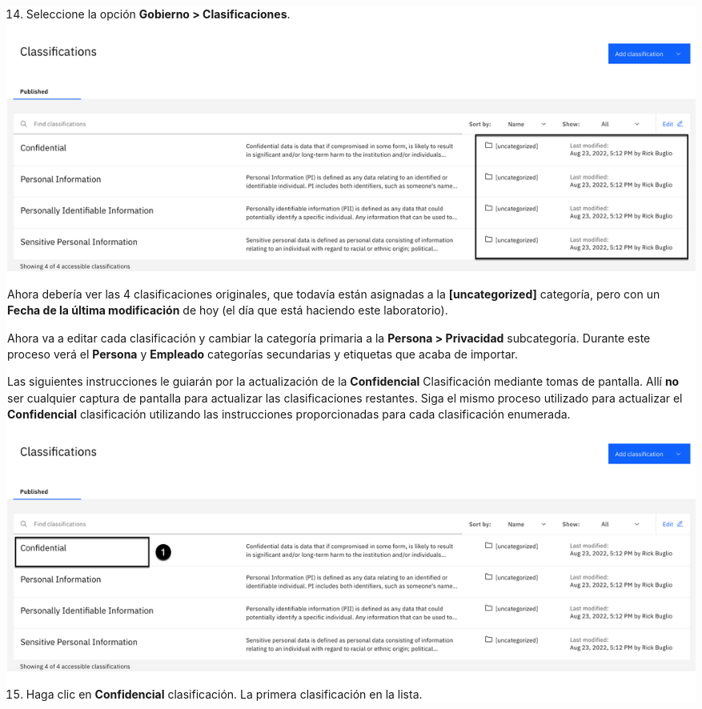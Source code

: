 14. Seleccione la opción **Gobierno > Clasificaciones**.

![](./images/L3/image44.png)

Ahora debería ver las 4 clasificaciones originales, que todavía están asignadas a la **[uncategorized]** categoría, pero con un **Fecha de la última modificación** de hoy (el día que está haciendo este laboratorio).

Ahora va a editar cada clasificación y cambiar la categoría primaria a la **Persona > Privacidad** subcategoría. Durante este proceso verá el **Persona** y **Empleado** categorías secundarias y etiquetas que acaba de importar.

Las siguientes instrucciones le guiarán por la actualización de la **Confidencial** Clasificación mediante tomas de pantalla. Allí **no** ser cualquier captura de pantalla para actualizar las clasificaciones restantes. Siga el mismo proceso utilizado para actualizar el **Confidencial** clasificación utilizando las instrucciones proporcionadas para cada clasificación enumerada.

![](./images/L3/image45.png)

15. Haga clic en **Confidencial** clasificación. La primera clasificación en la lista.
